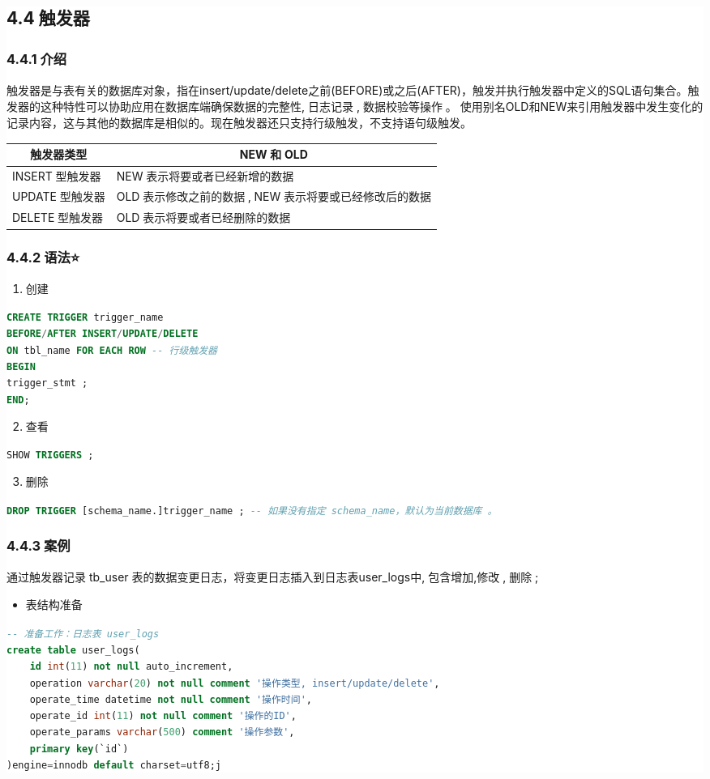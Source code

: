 ## 4.4 触发器

### 4.4.1 介绍

触发器是与表有关的数据库对象，指在insert/update/delete之前(BEFORE)或之后(AFTER)，触发并执行触发器中定义的SQL语句集合。触发器的这种特性可以协助应用在数据库端确保数据的完整性, 日志记录 , 数据校验等操作 。
使用别名OLD和NEW来引用触发器中发生变化的记录内容，这与其他的数据库是相似的。现在触发器还只支持行级触发，不支持语句级触发。

| 触发器类型      | NEW 和 OLD                                              |
| --------------- | ------------------------------------------------------- |
| INSERT 型触发器 | NEW 表示将要或者已经新增的数据                          |
| UPDATE 型触发器 | OLD 表示修改之前的数据 , NEW 表示将要或已经修改后的数据 |
| DELETE 型触发器 | OLD 表示将要或者已经删除的数据                          |

### 4.4.2 语法⭐

1. 创建

```sql
CREATE TRIGGER trigger_name
BEFORE/AFTER INSERT/UPDATE/DELETE
ON tbl_name FOR EACH ROW -- 行级触发器
BEGIN
trigger_stmt ;
END;
```

2. 查看

```sql
SHOW TRIGGERS ; 
```

3. 删除

```sql
DROP TRIGGER [schema_name.]trigger_name ; -- 如果没有指定 schema_name，默认为当前数据库 。
```

### 4.4.3 案例

通过触发器记录 tb_user 表的数据变更日志，将变更日志插入到日志表user_logs中, 包含增加,修改 , 删除 ;

- 表结构准备

```sql
-- 准备工作：日志表 user_logs
create table user_logs(
    id int(11) not null auto_increment,
    operation varchar(20) not null comment '操作类型, insert/update/delete',
    operate_time datetime not null comment '操作时间',
    operate_id int(11) not null comment '操作的ID',
    operate_params varchar(500) comment '操作参数',
    primary key(`id`)
)engine=innodb default charset=utf8;j
```
